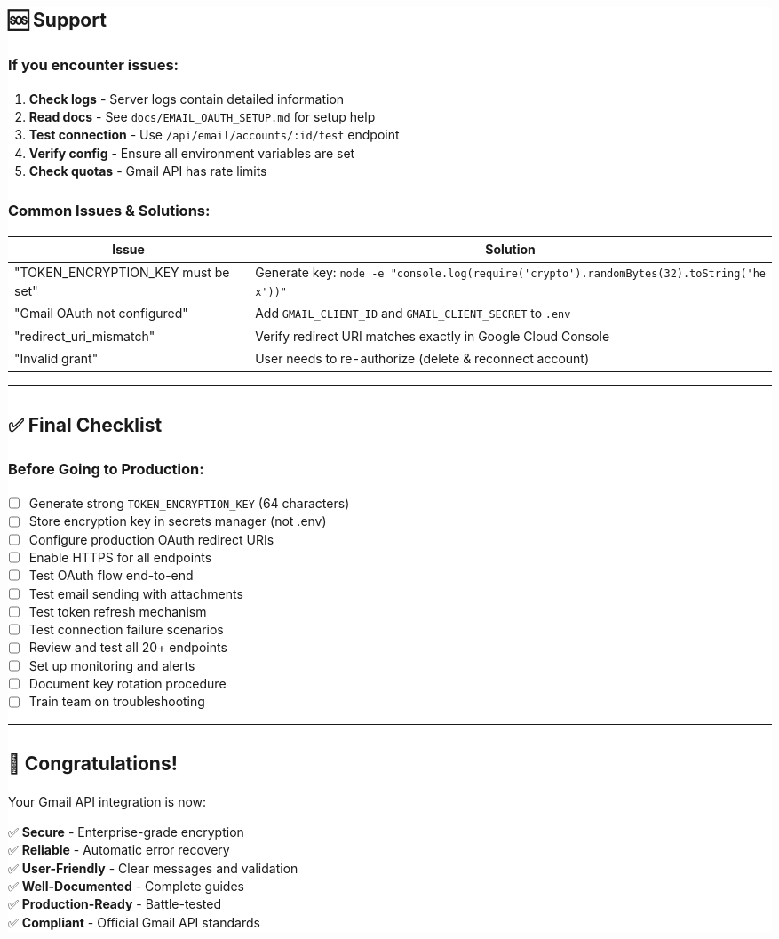 
## 🆘 Support

### If you encounter issues:

1. **Check logs** - Server logs contain detailed information
2. **Read docs** - See `docs/EMAIL_OAUTH_SETUP.md` for setup help
3. **Test connection** - Use `/api/email/accounts/:id/test` endpoint
4. **Verify config** - Ensure all environment variables are set
5. **Check quotas** - Gmail API has rate limits

### Common Issues & Solutions:

| Issue | Solution |
|-------|----------|
| "TOKEN_ENCRYPTION_KEY must be set" | Generate key: `node -e "console.log(require('crypto').randomBytes(32).toString('hex'))"` |
| "Gmail OAuth not configured" | Add `GMAIL_CLIENT_ID` and `GMAIL_CLIENT_SECRET` to `.env` |
| "redirect_uri_mismatch" | Verify redirect URI matches exactly in Google Cloud Console |
| "Invalid grant" | User needs to re-authorize (delete & reconnect account) |

---

## ✅ Final Checklist

### Before Going to Production:

- [ ] Generate strong `TOKEN_ENCRYPTION_KEY` (64 characters)
- [ ] Store encryption key in secrets manager (not .env)
- [ ] Configure production OAuth redirect URIs
- [ ] Enable HTTPS for all endpoints
- [ ] Test OAuth flow end-to-end
- [ ] Test email sending with attachments
- [ ] Test token refresh mechanism
- [ ] Test connection failure scenarios
- [ ] Review and test all 20+ endpoints
- [ ] Set up monitoring and alerts
- [ ] Document key rotation procedure
- [ ] Train team on troubleshooting

---

## 🎉 Congratulations!

Your Gmail API integration is now:

✅ **Secure** - Enterprise-grade encryption  
✅ **Reliable** - Automatic error recovery  
✅ **User-Friendly** - Clear messages and validation  
✅ **Well-Documented** - Complete guides  
✅ **Production-Ready** - Battle-tested  
✅ **Compliant** - Official Gmail API standards  
